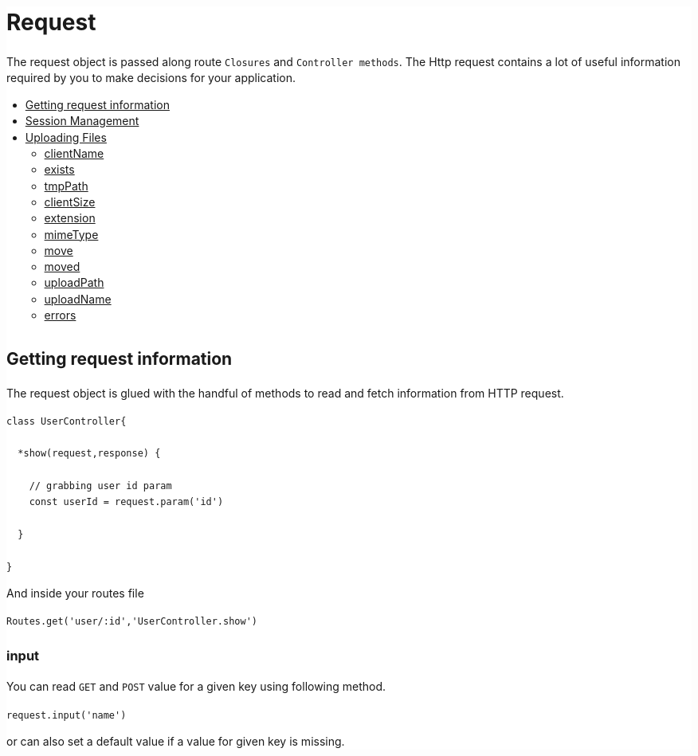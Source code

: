 # Request

The request object is passed along route `Closures` and `Controller methods`. The Http request contains a lot of useful information required by you to make decisions for your application.


- [Getting request information](#getting-request-information)
- [Session Management](#session-management)
- [Uploading Files](#uploading-files)
  - [clientName](#clientname)
  - [exists](#exists)
  - [tmpPath](#tmppath)
  - [clientSize](#clientsize)
  - [extension](#extension)
  - [mimeType](#mimetype)
  - [move](#move)
  - [moved](#moved)
  - [uploadPath](#uploadpath)
  - [uploadName](#uploadname)
  - [errors](#errors)


## Getting request information

The request object is glued with the handful of methods to read and fetch information from HTTP request.

```javascript,line-numbers
class UserController{

  *show(request,response) {

    // grabbing user id param
    const userId = request.param('id')

  }

}
```

And inside your routes file

```javascript,line-numbers
Routes.get('user/:id','UserController.show')
```

### input

You can read `GET` and `POST` value for a given key using following method.

```javascript,line-numbers
request.input('name')
```

or can also set a default value if a value for given key is missing.
